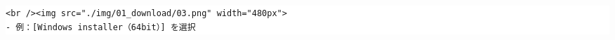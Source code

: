     <br /><img src="./img/01_download/03.png" width="480px">
    - 例：[Windows installer（64bit）] を選択
